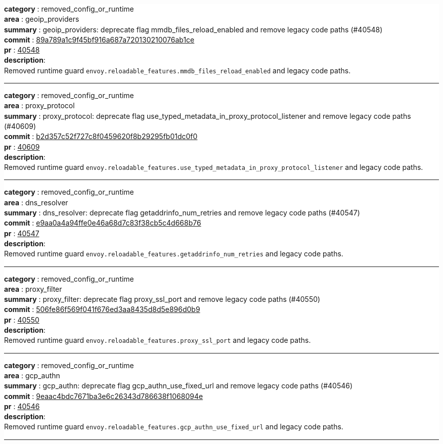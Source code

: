 
**category**   : removed_config_or_runtime  
**area**       : geoip_providers  
**summary**    : geoip_providers: deprecate flag mmdb_files_reload_enabled and remove legacy code paths (#40548)  
**commit**     : [89a789a1c9f45bf916a687a720130210076ab1ce](https://github.com/envoyproxy/envoy/commit/89a789a1c9f45bf916a687a720130210076ab1ce)  
**pr**         : [40548](https://github.com/envoyproxy/envoy/pull/40548)  
**description**:  
Removed runtime guard ``envoy.reloadable_features.mmdb_files_reload_enabled`` and legacy code paths.   
 
---

**category**   : removed_config_or_runtime  
**area**       : proxy_protocol  
**summary**    : proxy_protocol: deprecate flag use_typed_metadata_in_proxy_protocol_listener and remove legacy code paths (#40609)  
**commit**     : [b2d357c52f727c8f0459620f8b29295fb01dc0f0](https://github.com/envoyproxy/envoy/commit/b2d357c52f727c8f0459620f8b29295fb01dc0f0)  
**pr**         : [40609](https://github.com/envoyproxy/envoy/pull/40609)  
**description**:  
Removed runtime guard ``envoy.reloadable_features.use_typed_metadata_in_proxy_protocol_listener`` and legacy code paths.   
 
---

**category**   : removed_config_or_runtime  
**area**       : dns_resolver  
**summary**    : dns_resolver: deprecate flag getaddrinfo_num_retries and remove legacy code paths (#40547)  
**commit**     : [e9aa0a4a94ffe0e46a68d7c83f38cb5c4d668b76](https://github.com/envoyproxy/envoy/commit/e9aa0a4a94ffe0e46a68d7c83f38cb5c4d668b76)  
**pr**         : [40547](https://github.com/envoyproxy/envoy/pull/40547)  
**description**:  
Removed runtime guard ``envoy.reloadable_features.getaddrinfo_num_retries`` and legacy code paths.   
 
---

**category**   : removed_config_or_runtime  
**area**       : proxy_filter  
**summary**    : proxy_filter: deprecate flag proxy_ssl_port and remove legacy code paths (#40550)  
**commit**     : [506fe86f569f041f676ed3aa8435d8d5e896d0b9](https://github.com/envoyproxy/envoy/commit/506fe86f569f041f676ed3aa8435d8d5e896d0b9)  
**pr**         : [40550](https://github.com/envoyproxy/envoy/pull/40550)  
**description**:  
Removed runtime guard ``envoy.reloadable_features.proxy_ssl_port`` and legacy code paths.   
 
---

**category**   : removed_config_or_runtime  
**area**       : gcp_authn  
**summary**    : gcp_authn: deprecate flag gcp_authn_use_fixed_url and remove legacy code paths (#40546)  
**commit**     : [9eaac4bdc7671ba3e6c26343d786638f1068094e](https://github.com/envoyproxy/envoy/commit/9eaac4bdc7671ba3e6c26343d786638f1068094e)  
**pr**         : [40546](https://github.com/envoyproxy/envoy/pull/40546)  
**description**:  
Removed runtime guard ``envoy.reloadable_features.gcp_authn_use_fixed_url`` and legacy code paths.   
 
---